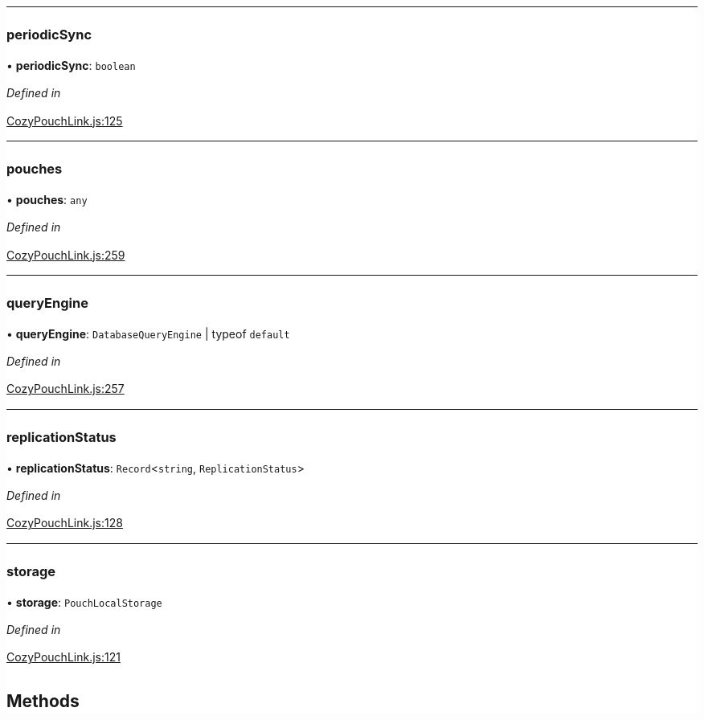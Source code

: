 ***

### periodicSync

• **periodicSync**: `boolean`

*Defined in*

[CozyPouchLink.js:125](https://github.com/cozy/cozy-client/blob/master/packages/cozy-pouch-link/src/CozyPouchLink.js#L125)

***

### pouches

• **pouches**: `any`

*Defined in*

[CozyPouchLink.js:259](https://github.com/cozy/cozy-client/blob/master/packages/cozy-pouch-link/src/CozyPouchLink.js#L259)

***

### queryEngine

• **queryEngine**: `DatabaseQueryEngine` | typeof `default`

*Defined in*

[CozyPouchLink.js:257](https://github.com/cozy/cozy-client/blob/master/packages/cozy-pouch-link/src/CozyPouchLink.js#L257)

***

### replicationStatus

• **replicationStatus**: `Record`<`string`, `ReplicationStatus`>

*Defined in*

[CozyPouchLink.js:128](https://github.com/cozy/cozy-client/blob/master/packages/cozy-pouch-link/src/CozyPouchLink.js#L128)

***

### storage

• **storage**: `PouchLocalStorage`

*Defined in*

[CozyPouchLink.js:121](https://github.com/cozy/cozy-client/blob/master/packages/cozy-pouch-link/src/CozyPouchLink.js#L121)

## Methods

